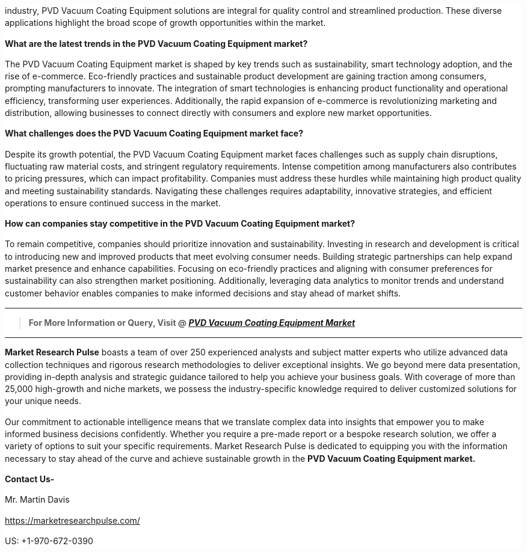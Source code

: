 industry, PVD Vacuum Coating Equipment solutions are integral for quality control and streamlined production. These diverse applications highlight the broad scope of growth opportunities within the market.</p><p><strong>What are the latest trends in the PVD Vacuum Coating Equipment market?</strong></p><p>The PVD Vacuum Coating Equipment market is shaped by key trends such as sustainability, smart technology adoption, and the rise of e-commerce. Eco-friendly practices and sustainable product development are gaining traction among consumers, prompting manufacturers to innovate. The integration of smart technologies is enhancing product functionality and operational efficiency, transforming user experiences. Additionally, the rapid expansion of e-commerce is revolutionizing marketing and distribution, allowing businesses to connect directly with consumers and explore new market opportunities.</p><p><strong>What challenges does the PVD Vacuum Coating Equipment market face?</strong></p><p>Despite its growth potential, the PVD Vacuum Coating Equipment market faces challenges such as supply chain disruptions, fluctuating raw material costs, and stringent regulatory requirements. Intense competition among manufacturers also contributes to pricing pressures, which can impact profitability. Companies must address these hurdles while maintaining high product quality and meeting sustainability standards. Navigating these challenges requires adaptability, innovative strategies, and efficient operations to ensure continued success in the market.</p><p><strong>How can companies stay competitive in the PVD Vacuum Coating Equipment market?</strong></p><p>To remain competitive, companies should prioritize innovation and sustainability. Investing in research and development is critical to introducing new and improved products that meet evolving consumer needs. Building strategic partnerships can help expand market presence and enhance capabilities. Focusing on eco-friendly practices and aligning with consumer preferences for sustainability can also strengthen market positioning. Additionally, leveraging data analytics to monitor trends and understand customer behavior enables companies to make informed decisions and stay ahead of market shifts.</p><hr /><blockquote><p><strong>For More Information or Query, Visit @&nbsp;<em><a href="https://marketresearchpulse.com/report/69843/pvd-vacuum-coating-equipment-market?utm_source=Linkedin&utm_medium=021">PVD Vacuum Coating Equipment Market</a></em></strong></p></blockquote><hr /><p><strong>Market Research Pulse</strong> boasts a team of over 250 experienced analysts and subject matter experts who utilize advanced data collection techniques and rigorous research methodologies to deliver exceptional insights. We go beyond mere data presentation, providing in-depth analysis and strategic guidance tailored to help you achieve your business goals. With coverage of more than 25,000 high-growth and niche markets, we possess the industry-specific knowledge required to deliver customized solutions for your unique needs.</p><p>Our commitment to actionable intelligence means that we translate complex data into insights that empower you to make informed business decisions confidently. Whether you require a pre-made report or a bespoke research solution, we offer a variety of options to suit your specific requirements. Market Research Pulse is dedicated to equipping you with the information necessary to stay ahead of the curve and achieve sustainable growth in the <strong>PVD Vacuum Coating Equipment market.</strong></p><p><strong>Contact Us-</strong></p><p>Mr. Martin Davis</p><p>https://marketresearchpulse.com/</p><p>US: +1-970-672-0390</p>

